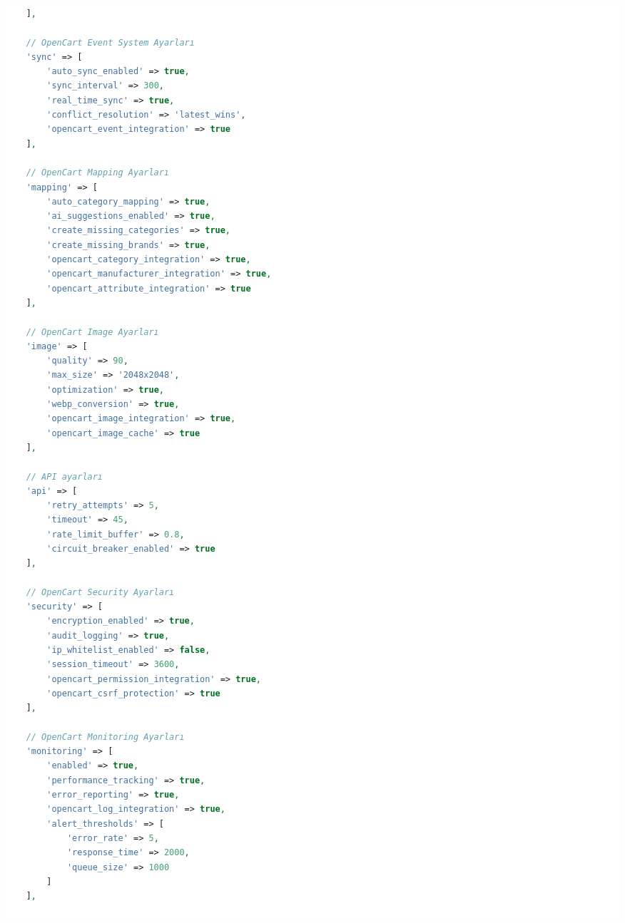 ```php
    ],
    
    // OpenCart Event System Ayarları
    'sync' => [
        'auto_sync_enabled' => true,
        'sync_interval' => 300,
        'real_time_sync' => true,
        'conflict_resolution' => 'latest_wins',
        'opencart_event_integration' => true
    ],
    
    // OpenCart Mapping Ayarları
    'mapping' => [
        'auto_category_mapping' => true,
        'ai_suggestions_enabled' => true,
        'create_missing_categories' => true,
        'create_missing_brands' => true,
        'opencart_category_integration' => true,
        'opencart_manufacturer_integration' => true,
        'opencart_attribute_integration' => true
    ],
    
    // OpenCart Image Ayarları
    'image' => [
        'quality' => 90,
        'max_size' => '2048x2048',
        'optimization' => true,
        'webp_conversion' => true,
        'opencart_image_integration' => true,
        'opencart_image_cache' => true
    ],
    
    // API ayarları
    'api' => [
        'retry_attempts' => 5,
        'timeout' => 45,
        'rate_limit_buffer' => 0.8,
        'circuit_breaker_enabled' => true
    ],
    
    // OpenCart Security Ayarları
    'security' => [
        'encryption_enabled' => true,
        'audit_logging' => true,
        'ip_whitelist_enabled' => false,
        'session_timeout' => 3600,
        'opencart_permission_integration' => true,
        'opencart_csrf_protection' => true
    ],
    
    // OpenCart Monitoring Ayarları
    'monitoring' => [
        'enabled' => true,
        'performance_tracking' => true,
        'error_reporting' => true,
        'opencart_log_integration' => true,
        'alert_thresholds' => [
            'error_rate' => 5,
            'response_time' => 2000,
            'queue_size' => 1000
        ]
    ],
    
```